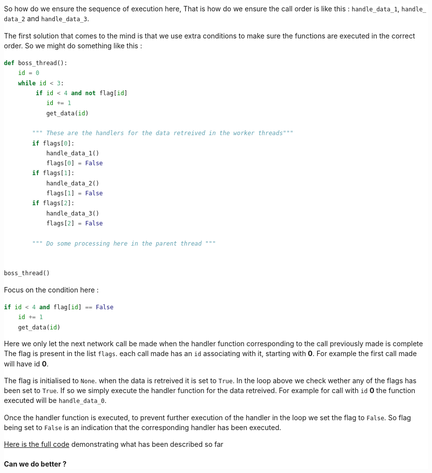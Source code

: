 So how do we ensure the sequence of execution here, That is how do we ensure the call order is like this : `handle_data_1`, `handle_data_2` and `handle_data_3`.

The first solution that comes to the mind is that we use extra conditions to make sure the functions are executed in the correct order. So we might do something like this  :

```python
def boss_thread():
    id = 0
    while id < 3:
         if id < 4 and not flag[id]
            id += 1
            get_data(id)
            
        """ These are the handlers for the data retreived in the worker threads"""
        if flags[0]:
            handle_data_1()
            flags[0] = False
        if flags[1]:
            handle_data_2()
            flags[1] = False
        if flags[2]:
            handle_data_3()
            flags[2] = False
            
        """ Do some processing here in the parent thread """
    
    
boss_thread()
```
Focus on the condition here :
```python
if id < 4 and flag[id] == False
    id += 1
    get_data(id)
```
Here we only let the next network call be made when the handler function corresponding to the call previously made is complete
The flag is present in the list `flags`. each call made has an `id` associating with it, starting with **0**. For example the first call made will have id **0**. 

The flag is initialised to `None`. when the data is retreived it is set to `True`. In the loop above we check wether any of the flags has been set to `True`. If so we simply execute the handler function for the data retreived. For example for call with `id` **0** the function executed will be `handle_data_0`. 

Once the handler function is executed, to prevent further execution of the handler in the loop we set the flag to `False`.
So flag being set to `False` is an indication that the corresponding handler has been executed.

[Here is the full code](https://github.com/kiran3807/python-promise-tutorial/blob/master/threads_no_callbacks_with_order.py) 
demonstrating what has been described so far

#### Can we do better ?
